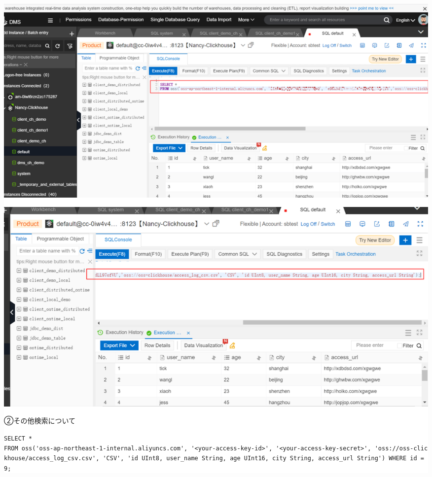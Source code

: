![img](https://raw.githubusercontent.com/sbopsv/cloud-tech/master/content/usecase-ClickHouse/ClickHouse_images_26006613787434300/20210716203905.png "img")

![img](https://raw.githubusercontent.com/sbopsv/cloud-tech/master/content/usecase-ClickHouse/ClickHouse_images_26006613787434300/20210716203919.png "img")


②その他検索について      
```
SELECT *
FROM oss('oss-ap-northeast-1-internal.aliyuncs.com', '<your-access-key-id>', '<your-access-key-secret>', 'oss://oss-clickhouse/access_log_csv.csv', 'CSV', 'id UInt8, user_name String, age UInt16, city String, access_url String') WHERE id = 9;
```
